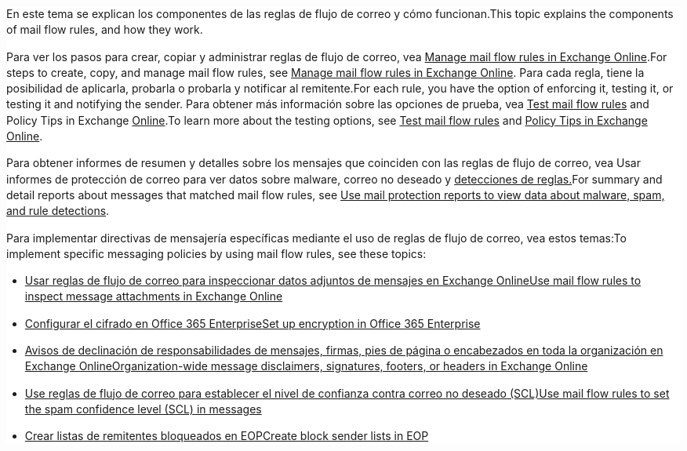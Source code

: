 <span data-ttu-id="61bf2-109">En este tema se explican los componentes de las reglas de flujo de correo y cómo funcionan.</span><span class="sxs-lookup"><span data-stu-id="61bf2-109">This topic explains the components of mail flow rules, and how they work.</span></span>

<span data-ttu-id="61bf2-110">Para ver los pasos para crear, copiar y administrar reglas de flujo de correo, vea [Manage mail flow rules in Exchange Online](/exchange/security-and-compliance/mail-flow-rules/manage-mail-flow-rules).</span><span class="sxs-lookup"><span data-stu-id="61bf2-110">For steps to create, copy, and manage mail flow rules, see [Manage mail flow rules in Exchange Online](/exchange/security-and-compliance/mail-flow-rules/manage-mail-flow-rules).</span></span> <span data-ttu-id="61bf2-111">Para cada regla, tiene la posibilidad de aplicarla, probarla o probarla y notificar al remitente.</span><span class="sxs-lookup"><span data-stu-id="61bf2-111">For each rule, you have the option of enforcing it, testing it, or testing it and notifying the sender.</span></span> <span data-ttu-id="61bf2-112">Para obtener más información sobre las opciones de prueba, vea [Test mail flow rules](/exchange/security-and-compliance/mail-flow-rules/test-mail-flow-rules) and Policy Tips in Exchange [Online](/exchange/security-and-compliance/data-loss-prevention/policy-tips).</span><span class="sxs-lookup"><span data-stu-id="61bf2-112">To learn more about the testing options, see [Test mail flow rules](/exchange/security-and-compliance/mail-flow-rules/test-mail-flow-rules) and [Policy Tips in Exchange Online](/exchange/security-and-compliance/data-loss-prevention/policy-tips).</span></span>

<span data-ttu-id="61bf2-113">Para obtener informes de resumen y detalles sobre los mensajes que coinciden con las reglas de flujo de correo, vea Usar informes de protección de correo para ver datos sobre malware, correo no deseado y [detecciones de reglas.](/exchange/monitoring/use-mail-protection-reports)</span><span class="sxs-lookup"><span data-stu-id="61bf2-113">For summary and detail reports about messages that matched mail flow rules, see [Use mail protection reports to view data about malware, spam, and rule detections](/exchange/monitoring/use-mail-protection-reports).</span></span>

<span data-ttu-id="61bf2-114">Para implementar directivas de mensajería específicas mediante el uso de reglas de flujo de correo, vea estos temas:</span><span class="sxs-lookup"><span data-stu-id="61bf2-114">To implement specific messaging policies by using mail flow rules, see these topics:</span></span>

- [<span data-ttu-id="61bf2-115">Usar reglas de flujo de correo para inspeccionar datos adjuntos de mensajes en Exchange Online</span><span class="sxs-lookup"><span data-stu-id="61bf2-115">Use mail flow rules to inspect message attachments in Exchange Online</span></span>](/exchange/security-and-compliance/mail-flow-rules/inspect-message-attachments)

- [<span data-ttu-id="61bf2-116">Configurar el cifrado en Office 365 Enterprise</span><span class="sxs-lookup"><span data-stu-id="61bf2-116">Set up encryption in Office 365 Enterprise</span></span>](../../compliance/set-up-encryption.md)

- [<span data-ttu-id="61bf2-117">Avisos de declinación de responsabilidades de mensajes, firmas, pies de página o encabezados en toda la organización en Exchange Online</span><span class="sxs-lookup"><span data-stu-id="61bf2-117">Organization-wide message disclaimers, signatures, footers, or headers in Exchange Online</span></span>](/exchange/security-and-compliance/mail-flow-rules/disclaimers-signatures-footers-or-headers)

- [<span data-ttu-id="61bf2-118">Use reglas de flujo de correo para establecer el nivel de confianza contra correo no deseado (SCL)</span><span class="sxs-lookup"><span data-stu-id="61bf2-118">Use mail flow rules to set the spam confidence level (SCL) in messages</span></span>](use-mail-flow-rules-to-set-the-spam-confidence-level-scl-in-messages.md)

- [<span data-ttu-id="61bf2-119">Crear listas de remitentes bloqueados en EOP</span><span class="sxs-lookup"><span data-stu-id="61bf2-119">Create block sender lists in EOP</span></span>](create-block-sender-lists-in-office-365.md)

